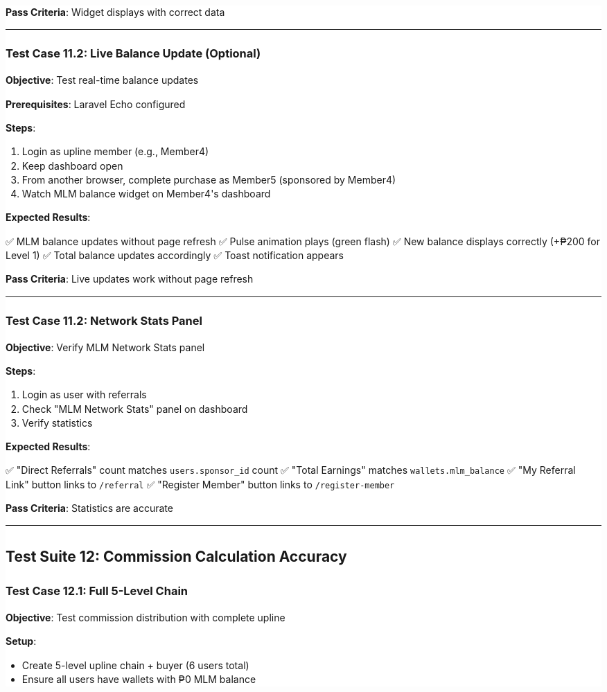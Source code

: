 **Pass Criteria**: Widget displays with correct data

---

### Test Case 11.2: Live Balance Update (Optional)

**Objective**: Test real-time balance updates

**Prerequisites**: Laravel Echo configured

**Steps**:

1. Login as upline member (e.g., Member4)
2. Keep dashboard open
3. From another browser, complete purchase as Member5 (sponsored by Member4)
4. Watch MLM balance widget on Member4's dashboard

**Expected Results**:

✅ MLM balance updates without page refresh
✅ Pulse animation plays (green flash)
✅ New balance displays correctly (+₱200 for Level 1)
✅ Total balance updates accordingly
✅ Toast notification appears

**Pass Criteria**: Live updates work without page refresh

---

### Test Case 11.2: Network Stats Panel

**Objective**: Verify MLM Network Stats panel

**Steps**:

1. Login as user with referrals
2. Check "MLM Network Stats" panel on dashboard
3. Verify statistics

**Expected Results**:

✅ "Direct Referrals" count matches `users.sponsor_id` count
✅ "Total Earnings" matches `wallets.mlm_balance`
✅ "My Referral Link" button links to `/referral`
✅ "Register Member" button links to `/register-member`

**Pass Criteria**: Statistics are accurate

---

## Test Suite 12: Commission Calculation Accuracy

### Test Case 12.1: Full 5-Level Chain

**Objective**: Test commission distribution with complete upline

**Setup**:
- Create 5-level upline chain + buyer (6 users total)
- Ensure all users have wallets with ₱0 MLM balance
